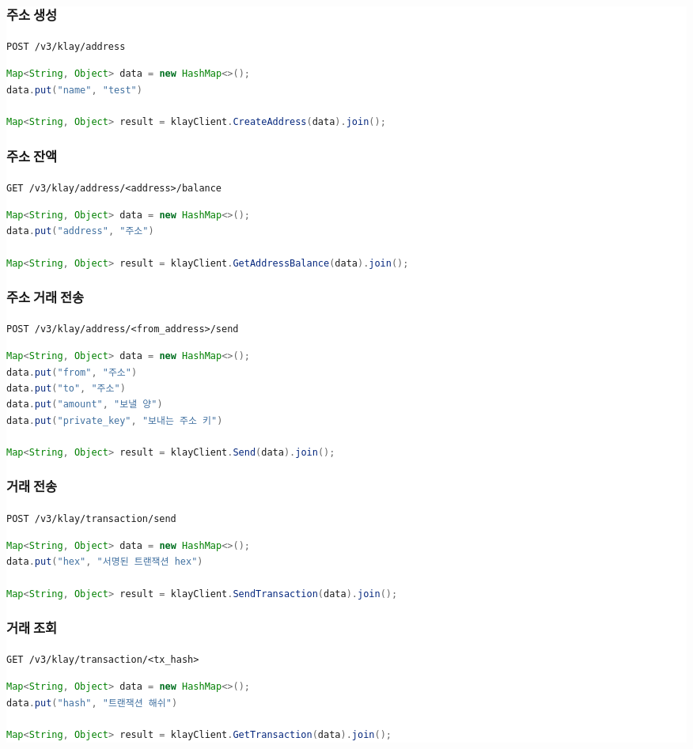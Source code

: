 ### 주소 생성
```
POST /v3/klay/address
```
```java
Map<String, Object> data = new HashMap<>();
data.put("name", "test")

Map<String, Object> result = klayClient.CreateAddress(data).join();
```

### 주소 잔액
```
GET /v3/klay/address/<address>/balance
```
```java
Map<String, Object> data = new HashMap<>();
data.put("address", "주소")

Map<String, Object> result = klayClient.GetAddressBalance(data).join();
```

### 주소 거래 전송
```
POST /v3/klay/address/<from_address>/send
```
```java
Map<String, Object> data = new HashMap<>();
data.put("from", "주소")
data.put("to", "주소")
data.put("amount", "보낼 양")
data.put("private_key", "보내는 주소 키")

Map<String, Object> result = klayClient.Send(data).join();
```

### 거래 전송
```
POST /v3/klay/transaction/send
```
```java
Map<String, Object> data = new HashMap<>();
data.put("hex", "서명된 트랜잭션 hex")

Map<String, Object> result = klayClient.SendTransaction(data).join();
```

### 거래 조회
```
GET /v3/klay/transaction/<tx_hash>
```
```java
Map<String, Object> data = new HashMap<>();
data.put("hash", "트랜잭션 해쉬")

Map<String, Object> result = klayClient.GetTransaction(data).join();
```
